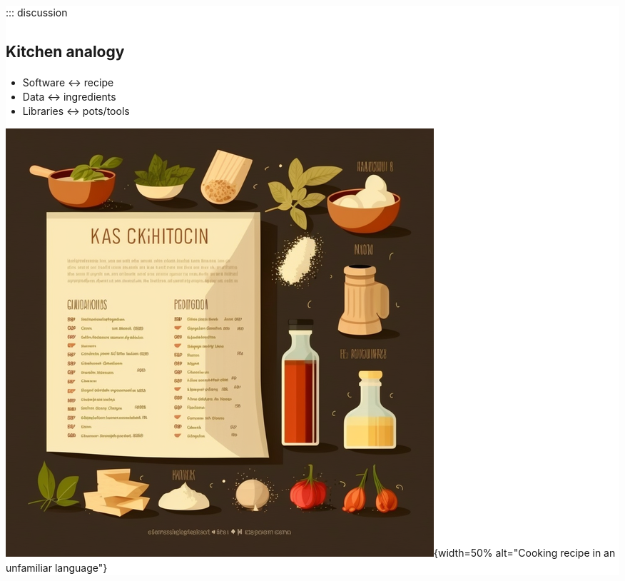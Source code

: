 ::: discussion
## Kitchen analogy

- Software <-> recipe
- Data <-> ingredients
- Libraries <-> pots/tools

![Cooking recipe in an unfamiliar language [Midjourney, CC-BY-NC 4.0]](fig/recipe.png){width=50% alt="Cooking recipe in an unfamiliar language"}
